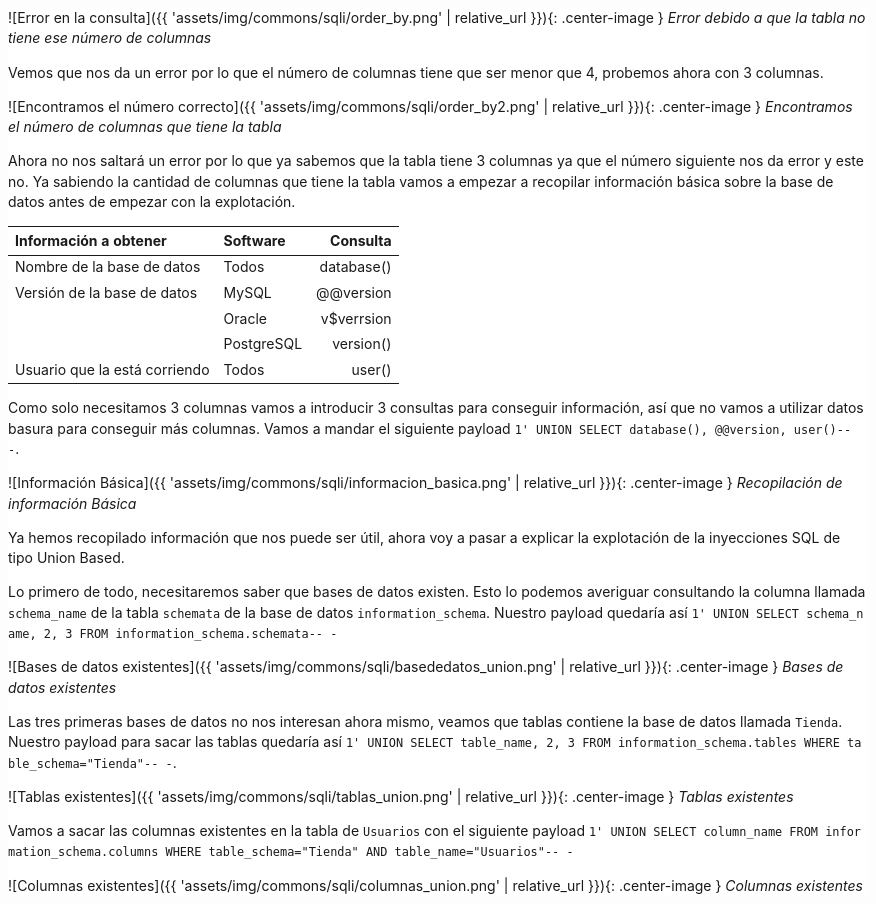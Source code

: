 ![Error en la consulta]({{ 'assets/img/commons/sqli/order_by.png' | relative_url }}){: .center-image }
_Error debido a que la tabla no tiene ese número de columnas_

Vemos que nos da un error por lo que el número de columnas tiene que ser menor que 4, probemos ahora con 3 columnas.

![Encontramos el número correcto]({{ 'assets/img/commons/sqli/order_by2.png' | relative_url }}){: .center-image }
_Encontramos el número de columnas que tiene la tabla_

Ahora no nos saltará un error por lo que ya sabemos que la tabla tiene 3 columnas ya que el número siguiente nos da error y este no. Ya sabiendo la cantidad de columnas que tiene la tabla vamos a empezar a recopilar información básica sobre la base de datos antes de empezar con la explotación.

| Información a obtener         | Software       | Consulta                      |
|:-------------------------------|:---------------|------------------------------:|
| Nombre de la base de datos     | Todos          | database()                    |
| Versión de la base de datos   | MySQL          | @@version                     |
|                                | Oracle         | v$verrsion                    |
|                                | PostgreSQL     | version()                     |
| Usuario que la está corriendo | Todos          | user()                        |

Como solo necesitamos 3 columnas vamos a introducir 3 consultas para conseguir información, así que no vamos a utilizar datos basura para conseguir más columnas. Vamos a mandar el siguiente payload `1' UNION SELECT database(), @@version, user()-- -`.

![Información Básica]({{ 'assets/img/commons/sqli/informacion_basica.png' | relative_url }}){: .center-image }
_Recopilación de información Básica_

Ya hemos recopilado información que nos puede ser útil, ahora voy a pasar a explicar la explotación de la inyecciones SQL de tipo Union Based.

Lo primero de todo, necesitaremos saber que bases de datos existen. Esto lo podemos averiguar consultando la columna llamada `schema_name` de la tabla `schemata` de la base de datos `information_schema`. Nuestro payload quedaría así `1' UNION SELECT schema_name, 2, 3 FROM information_schema.schemata-- -`

![Bases de datos existentes]({{ 'assets/img/commons/sqli/basededatos_union.png' | relative_url }}){: .center-image }
_Bases de datos existentes_

Las tres primeras bases de datos no nos interesan ahora mismo, veamos que tablas contiene la base de datos llamada `Tienda`. Nuestro payload para sacar las tablas quedaría así `1' UNION SELECT table_name, 2, 3 FROM information_schema.tables WHERE table_schema="Tienda"-- -`.

![Tablas existentes]({{ 'assets/img/commons/sqli/tablas_union.png' | relative_url }}){: .center-image }
_Tablas existentes_

Vamos a sacar las columnas existentes en la tabla de `Usuarios` con el siguiente payload `1' UNION SELECT column_name FROM information_schema.columns WHERE table_schema="Tienda" AND table_name="Usuarios"-- -`

![Columnas existentes]({{ 'assets/img/commons/sqli/columnas_union.png' | relative_url }}){: .center-image }
_Columnas existentes_

